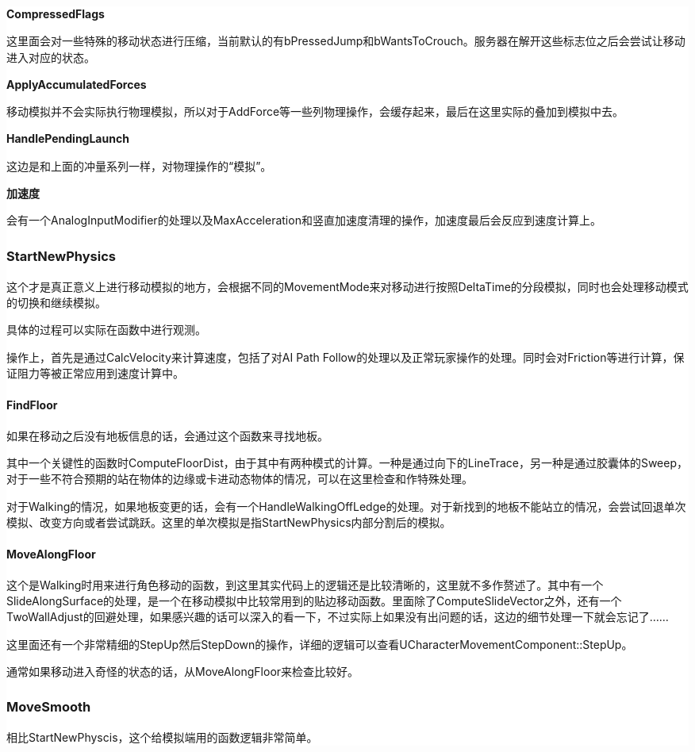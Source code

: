 
**CompressedFlags**


这里面会对一些特殊的移动状态进行压缩，当前默认的有bPressedJump和bWantsToCrouch。服务器在解开这些标志位之后会尝试让移动进入对应的状态。


**ApplyAccumulatedForces**


移动模拟并不会实际执行物理模拟，所以对于AddForce等一些列物理操作，会缓存起来，最后在这里实际的叠加到模拟中去。


**HandlePendingLaunch**


这边是和上面的冲量系列一样，对物理操作的“模拟”。


**加速度**


会有一个AnalogInputModifier的处理以及MaxAcceleration和竖直加速度清理的操作，加速度最后会反应到速度计算上。


### StartNewPhysics


这个才是真正意义上进行移动模拟的地方，会根据不同的MovementMode来对移动进行按照DeltaTime的分段模拟，同时也会处理移动模式的切换和继续模拟。


具体的过程可以实际在函数中进行观测。


操作上，首先是通过CalcVelocity来计算速度，包括了对AI Path Follow的处理以及正常玩家操作的处理。同时会对Friction等进行计算，保证阻力等被正常应用到速度计算中。


#### FindFloor


如果在移动之后没有地板信息的话，会通过这个函数来寻找地板。


其中一个关键性的函数时ComputeFloorDist，由于其中有两种模式的计算。一种是通过向下的LineTrace，另一种是通过胶囊体的Sweep，对于一些不符合预期的站在物体的边缘或卡进动态物体的情况，可以在这里检查和作特殊处理。


对于Walking的情况，如果地板变更的话，会有一个HandleWalkingOffLedge的处理。对于新找到的地板不能站立的情况，会尝试回退单次模拟、改变方向或者尝试跳跃。这里的单次模拟是指StartNewPhysics内部分割后的模拟。


#### MoveAlongFloor


这个是Walking时用来进行角色移动的函数，到这里其实代码上的逻辑还是比较清晰的，这里就不多作赘述了。其中有一个SlideAlongSurface的处理，是一个在移动模拟中比较常用到的贴边移动函数。里面除了ComputeSlideVector之外，还有一个TwoWallAdjust的回避处理，如果感兴趣的话可以深入的看一下，不过实际上如果没有出问题的话，这边的细节处理一下就会忘记了……


这里面还有一个非常精细的StepUp然后StepDown的操作，详细的逻辑可以查看UCharacterMovementComponent::StepUp。


通常如果移动进入奇怪的状态的话，从MoveAlongFloor来检查比较好。


### MoveSmooth


相比StartNewPhyscis，这个给模拟端用的函数逻辑非常简单。
